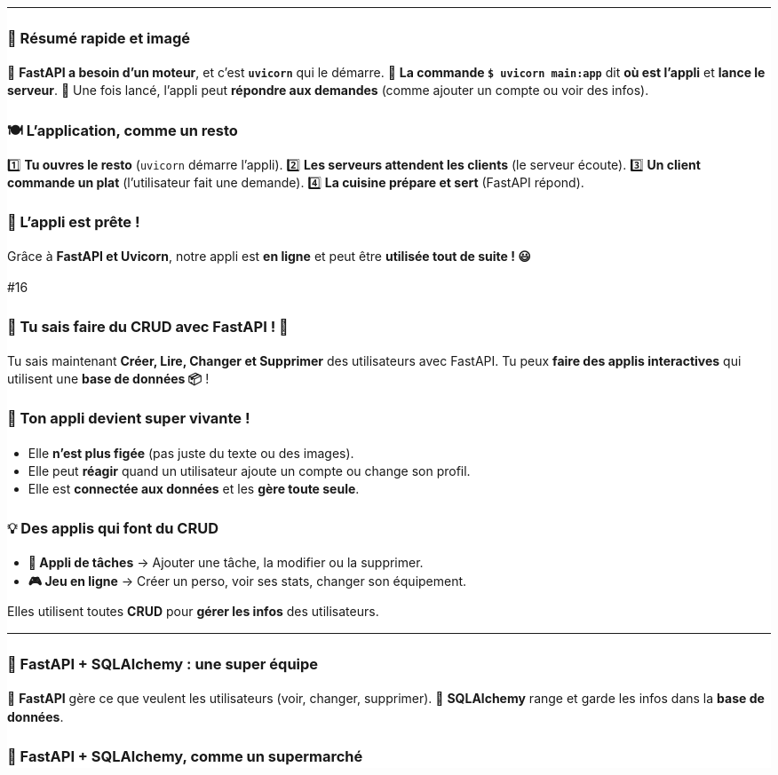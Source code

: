 
---

### **🎯 Résumé rapide et imagé**

📌 **FastAPI a besoin d’un moteur**, et c’est **`uvicorn`** qui le démarre.
📌 **La commande `$ uvicorn main:app`** dit **où est l’appli** et **lance le serveur**.
📌 Une fois lancé, l’appli peut **répondre aux demandes** (comme ajouter un compte ou voir des infos).

### **🍽️ L’application, comme un resto**

1️⃣ **Tu ouvres le resto** (`uvicorn` démarre l’appli).
2️⃣ **Les serveurs attendent les clients** (le serveur écoute).
3️⃣ **Un client commande un plat** (l’utilisateur fait une demande).
4️⃣ **La cuisine prépare et sert** (FastAPI répond).


### **🚀 L’appli est prête !**

Grâce à **FastAPI et Uvicorn**, notre appli est **en ligne** et peut être **utilisée tout de suite ! 😃**




#16

### **🚀 Tu sais faire du CRUD avec FastAPI ! 🔄**

Tu sais maintenant **Créer, Lire, Changer et Supprimer** des utilisateurs avec FastAPI.
Tu peux **faire des applis interactives** qui utilisent une **base de données 📦** !


### **📌 Ton appli devient super vivante !**

* Elle **n’est plus figée** (pas juste du texte ou des images).
* Elle peut **réagir** quand un utilisateur ajoute un compte ou change son profil.
* Elle est **connectée aux données** et les **gère toute seule**.

### **💡 Des applis qui font du CRUD**

* **📆 Appli de tâches** → Ajouter une tâche, la modifier ou la supprimer.
* **🎮 Jeu en ligne** → Créer un perso, voir ses stats, changer son équipement.

Elles utilisent toutes **CRUD** pour **gérer les infos** des utilisateurs.

---

### **🔗 FastAPI + SQLAlchemy : une super équipe**

📌 **FastAPI** gère ce que veulent les utilisateurs (voir, changer, supprimer).
📌 **SQLAlchemy** range et garde les infos dans la **base de données**.

### **🏬 FastAPI + SQLAlchemy, comme un supermarché**
